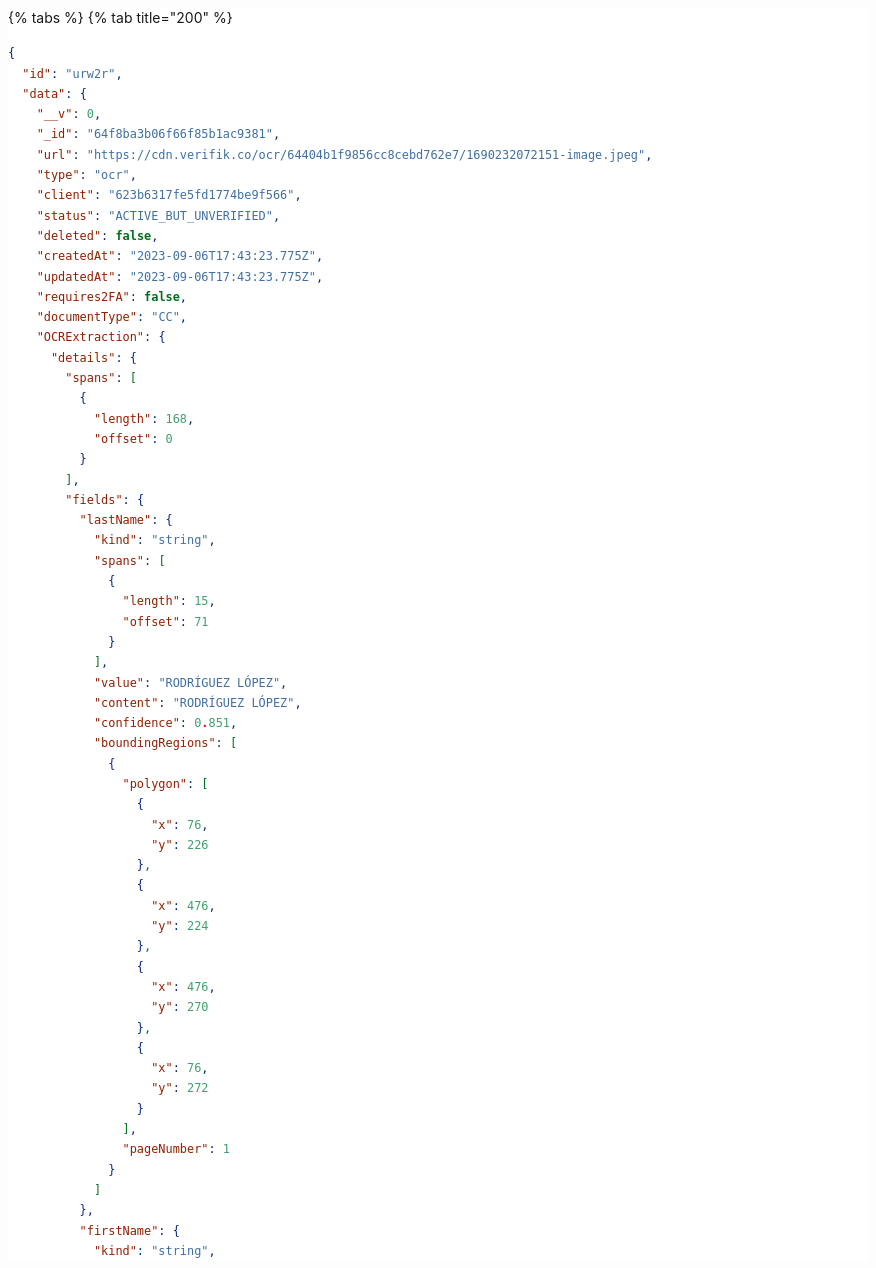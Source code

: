 {% tabs %}
{% tab title="200" %}

```json
{
  "id": "urw2r",
  "data": {
    "__v": 0,
    "_id": "64f8ba3b06f66f85b1ac9381",
    "url": "https://cdn.verifik.co/ocr/64404b1f9856cc8cebd762e7/1690232072151-image.jpeg",
    "type": "ocr",
    "client": "623b6317fe5fd1774be9f566",
    "status": "ACTIVE_BUT_UNVERIFIED",
    "deleted": false,
    "createdAt": "2023-09-06T17:43:23.775Z",
    "updatedAt": "2023-09-06T17:43:23.775Z",
    "requires2FA": false,
    "documentType": "CC",
    "OCRExtraction": {
      "details": {
        "spans": [
          {
            "length": 168,
            "offset": 0
          }
        ],
        "fields": {
          "lastName": {
            "kind": "string",
            "spans": [
              {
                "length": 15,
                "offset": 71
              }
            ],
            "value": "RODRÍGUEZ LÓPEZ",
            "content": "RODRÍGUEZ LÓPEZ",
            "confidence": 0.851,
            "boundingRegions": [
              {
                "polygon": [
                  {
                    "x": 76,
                    "y": 226
                  },
                  {
                    "x": 476,
                    "y": 224
                  },
                  {
                    "x": 476,
                    "y": 270
                  },
                  {
                    "x": 76,
                    "y": 272
                  }
                ],
                "pageNumber": 1
              }
            ]
          },
          "firstName": {
            "kind": "string",
```